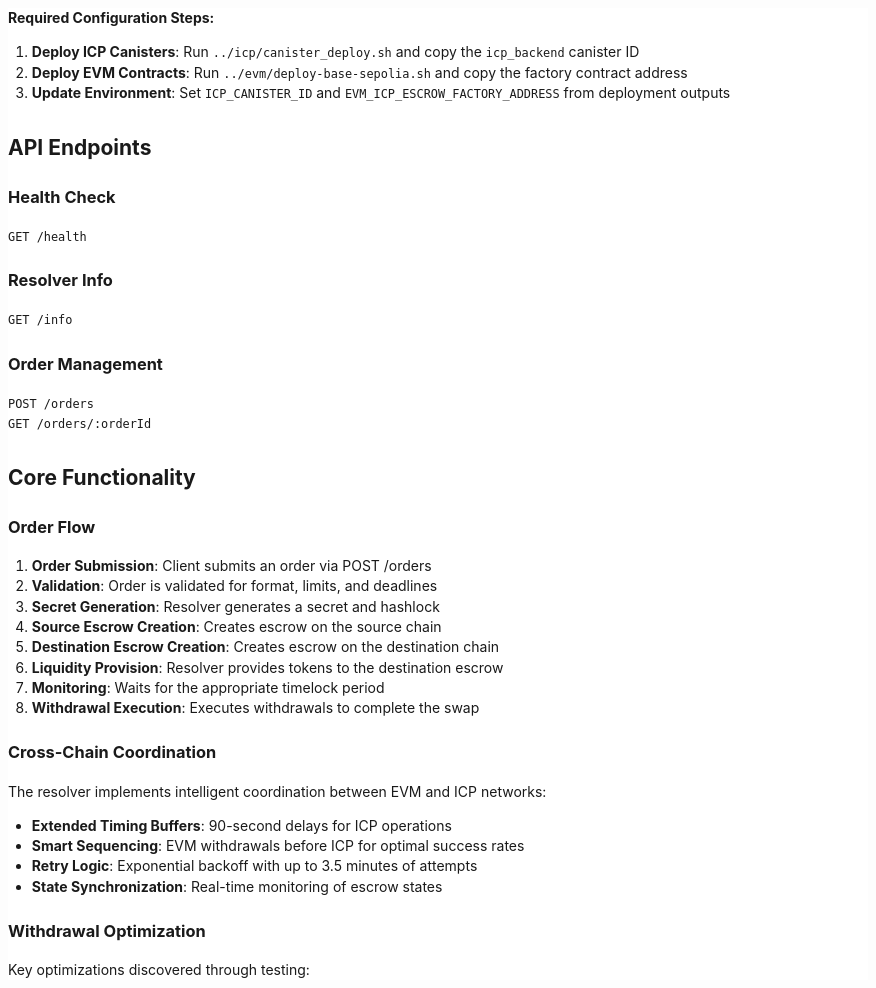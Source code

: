 **Required Configuration Steps:**

1. **Deploy ICP Canisters**: Run `../icp/canister_deploy.sh` and copy the `icp_backend` canister ID
2. **Deploy EVM Contracts**: Run `../evm/deploy-base-sepolia.sh` and copy the factory contract address
3. **Update Environment**: Set `ICP_CANISTER_ID` and `EVM_ICP_ESCROW_FACTORY_ADDRESS` from deployment outputs

## API Endpoints

### Health Check
```bash
GET /health
```

### Resolver Info
```bash
GET /info
```

### Order Management
```bash
POST /orders
GET /orders/:orderId
```

## Core Functionality

### Order Flow

1. **Order Submission**: Client submits an order via POST /orders
2. **Validation**: Order is validated for format, limits, and deadlines
3. **Secret Generation**: Resolver generates a secret and hashlock
4. **Source Escrow Creation**: Creates escrow on the source chain
5. **Destination Escrow Creation**: Creates escrow on the destination chain
6. **Liquidity Provision**: Resolver provides tokens to the destination escrow
7. **Monitoring**: Waits for the appropriate timelock period
8. **Withdrawal Execution**: Executes withdrawals to complete the swap

### Cross-Chain Coordination

The resolver implements intelligent coordination between EVM and ICP networks:

- **Extended Timing Buffers**: 90-second delays for ICP operations
- **Smart Sequencing**: EVM withdrawals before ICP for optimal success rates
- **Retry Logic**: Exponential backoff with up to 3.5 minutes of attempts
- **State Synchronization**: Real-time monitoring of escrow states

### Withdrawal Optimization

Key optimizations discovered through testing:
